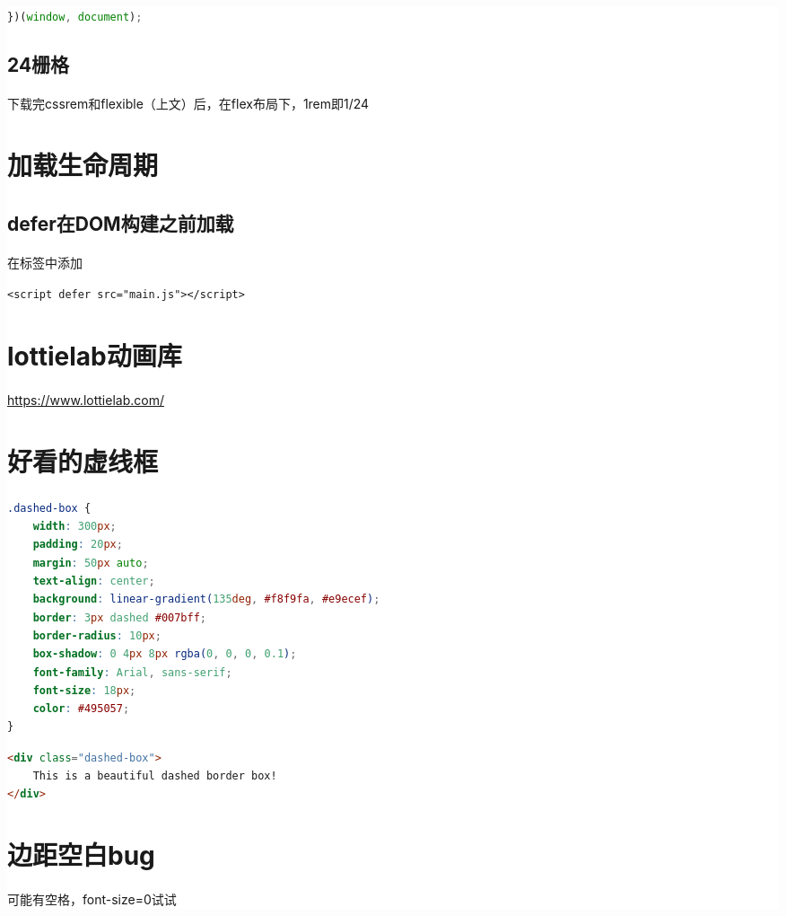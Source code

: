 ```js
})(window, document);
```

## 24栅格

下载完cssrem和flexible（上文）后，在flex布局下，1rem即1/24

# 加载生命周期

## defer在DOM构建之前加载

在标签中添加

```
<script defer src="main.js"></script>
```

# lottielab动画库

https://www.lottielab.com/

# 好看的虚线框

```css
.dashed-box {
    width: 300px;
    padding: 20px;
    margin: 50px auto;
    text-align: center;
    background: linear-gradient(135deg, #f8f9fa, #e9ecef);
    border: 3px dashed #007bff;
    border-radius: 10px;
    box-shadow: 0 4px 8px rgba(0, 0, 0, 0.1);
    font-family: Arial, sans-serif;
    font-size: 18px;
    color: #495057;
}
```

```html
<div class="dashed-box">
    This is a beautiful dashed border box!
</div>
```

# 边距空白bug

可能有空格，font-size=0试试
